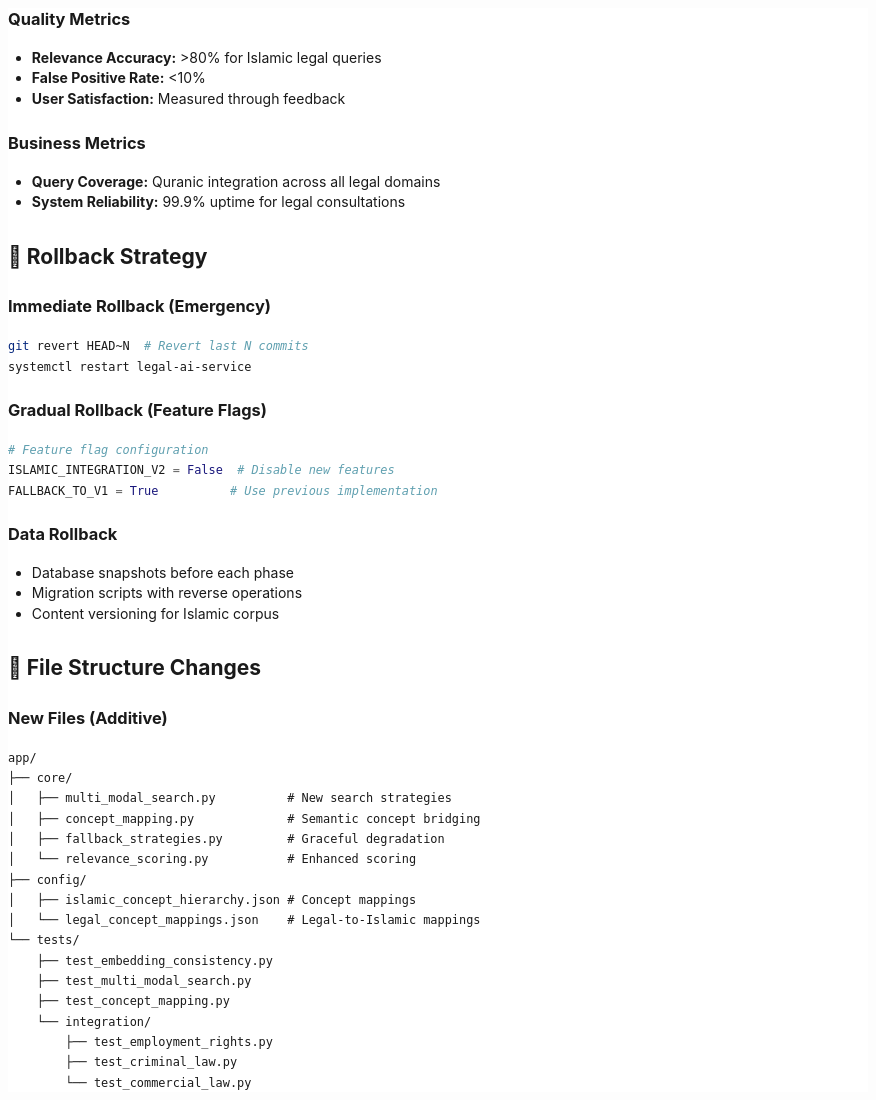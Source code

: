 ### Quality Metrics
- **Relevance Accuracy:** >80% for Islamic legal queries
- **False Positive Rate:** <10%
- **User Satisfaction:** Measured through feedback

### Business Metrics
- **Query Coverage:** Quranic integration across all legal domains
- **System Reliability:** 99.9% uptime for legal consultations

## 🔄 Rollback Strategy

### Immediate Rollback (Emergency)
```bash
git revert HEAD~N  # Revert last N commits
systemctl restart legal-ai-service
```

### Gradual Rollback (Feature Flags)
```python
# Feature flag configuration
ISLAMIC_INTEGRATION_V2 = False  # Disable new features
FALLBACK_TO_V1 = True          # Use previous implementation
```

### Data Rollback
- Database snapshots before each phase
- Migration scripts with reverse operations
- Content versioning for Islamic corpus

## 📁 File Structure Changes

### New Files (Additive)
```
app/
├── core/
│   ├── multi_modal_search.py          # New search strategies
│   ├── concept_mapping.py             # Semantic concept bridging
│   ├── fallback_strategies.py         # Graceful degradation
│   └── relevance_scoring.py           # Enhanced scoring
├── config/
│   ├── islamic_concept_hierarchy.json # Concept mappings
│   └── legal_concept_mappings.json    # Legal-to-Islamic mappings
└── tests/
    ├── test_embedding_consistency.py
    ├── test_multi_modal_search.py
    ├── test_concept_mapping.py
    └── integration/
        ├── test_employment_rights.py
        ├── test_criminal_law.py
        └── test_commercial_law.py
```
